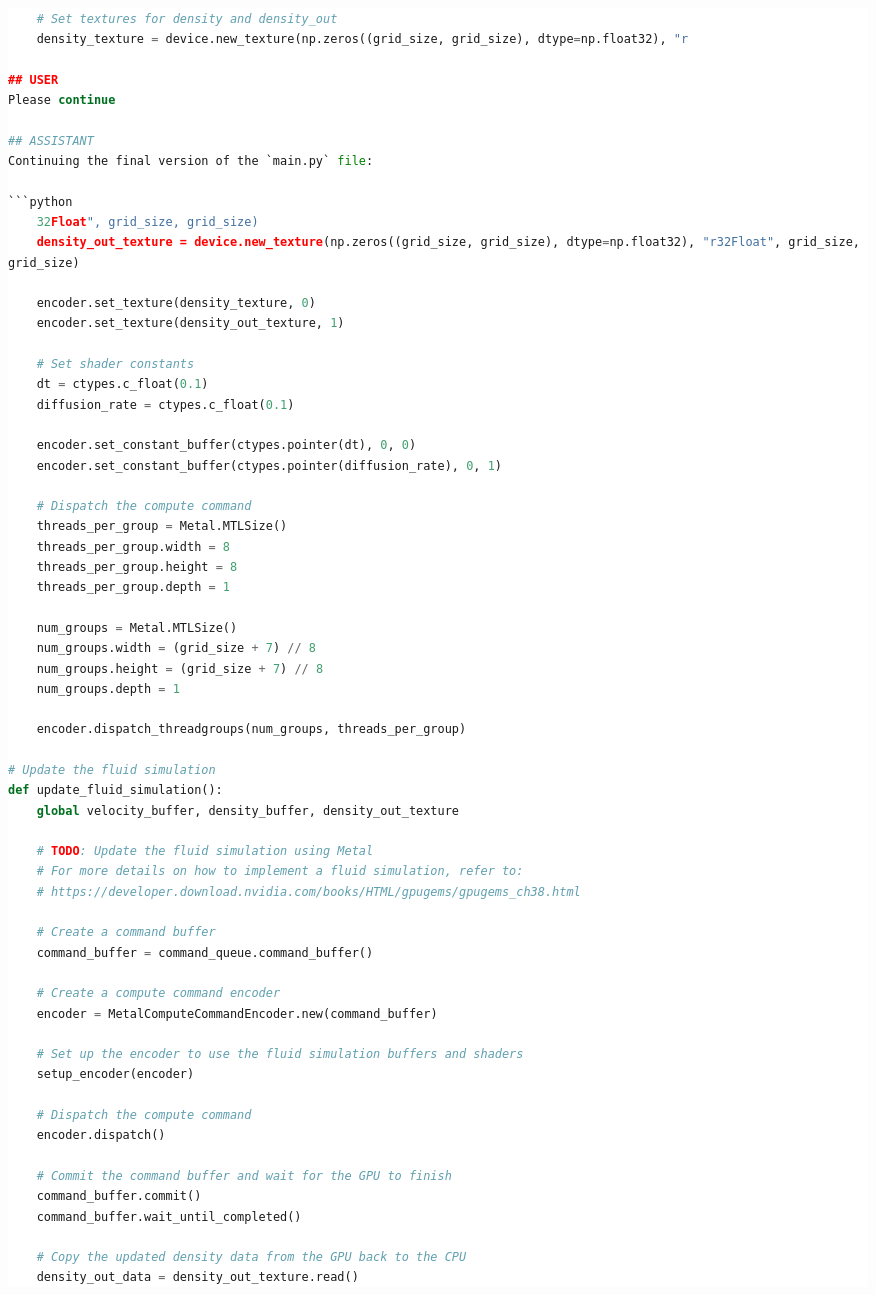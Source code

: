 ```python
    # Set textures for density and density_out
    density_texture = device.new_texture(np.zeros((grid_size, grid_size), dtype=np.float32), "r

## USER
Please continue

## ASSISTANT
Continuing the final version of the `main.py` file:

```python
    32Float", grid_size, grid_size)
    density_out_texture = device.new_texture(np.zeros((grid_size, grid_size), dtype=np.float32), "r32Float", grid_size, grid_size)

    encoder.set_texture(density_texture, 0)
    encoder.set_texture(density_out_texture, 1)

    # Set shader constants
    dt = ctypes.c_float(0.1)
    diffusion_rate = ctypes.c_float(0.1)

    encoder.set_constant_buffer(ctypes.pointer(dt), 0, 0)
    encoder.set_constant_buffer(ctypes.pointer(diffusion_rate), 0, 1)

    # Dispatch the compute command
    threads_per_group = Metal.MTLSize()
    threads_per_group.width = 8
    threads_per_group.height = 8
    threads_per_group.depth = 1

    num_groups = Metal.MTLSize()
    num_groups.width = (grid_size + 7) // 8
    num_groups.height = (grid_size + 7) // 8
    num_groups.depth = 1

    encoder.dispatch_threadgroups(num_groups, threads_per_group)

# Update the fluid simulation
def update_fluid_simulation():
    global velocity_buffer, density_buffer, density_out_texture

    # TODO: Update the fluid simulation using Metal
    # For more details on how to implement a fluid simulation, refer to:
    # https://developer.download.nvidia.com/books/HTML/gpugems/gpugems_ch38.html

    # Create a command buffer
    command_buffer = command_queue.command_buffer()

    # Create a compute command encoder
    encoder = MetalComputeCommandEncoder.new(command_buffer)

    # Set up the encoder to use the fluid simulation buffers and shaders
    setup_encoder(encoder)

    # Dispatch the compute command
    encoder.dispatch()

    # Commit the command buffer and wait for the GPU to finish
    command_buffer.commit()
    command_buffer.wait_until_completed()

    # Copy the updated density data from the GPU back to the CPU
    density_out_data = density_out_texture.read()
```